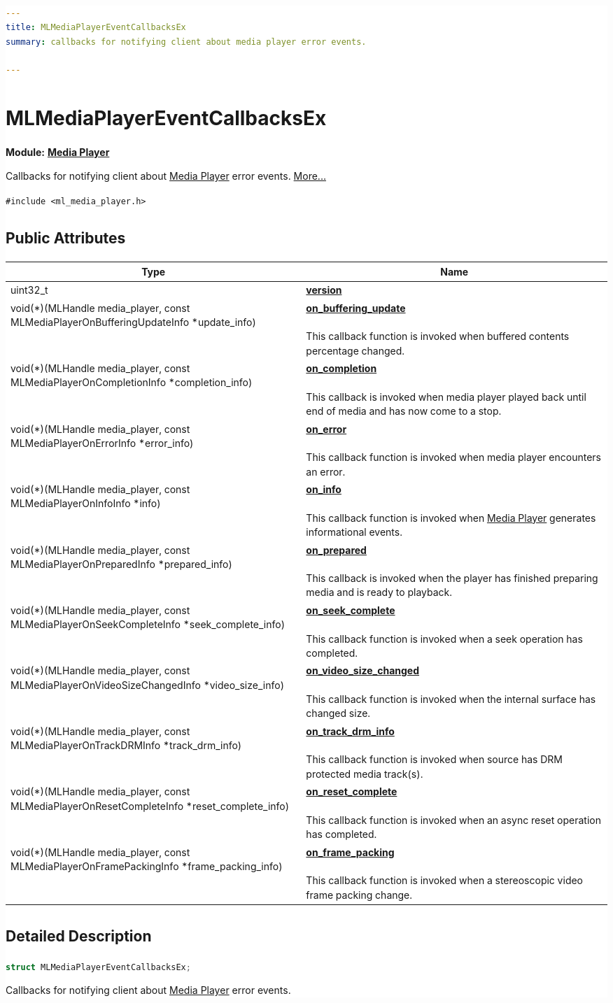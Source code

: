 ```yaml
---
title: MLMediaPlayerEventCallbacksEx
summary: callbacks for notifying client about media player error events. 

---
```


# MLMediaPlayerEventCallbacksEx

**Module:** **[Media Player](/versioned_docs/version-02-Aug-2023/api-ref/api/Modules/group___media_player/group___media_player.md)**



Callbacks for notifying client about [Media Player](/versioned_docs/version-02-Aug-2023/api-ref/api/Modules/group___media_player/group___media_player.md) error events.  [More...](#detailed-description)


`#include <ml_media_player.h>`

## Public Attributes

| Type           | Name           |
| -------------- | -------------- |
| uint32_t | **[version](/versioned_docs/version-02-Aug-2023/api-ref/api/Modules/group___media_player/struct_m_l_media_player_event_callbacks_ex.md#uint32-t-version)**  |
| void(*)(MLHandle media_player, const MLMediaPlayerOnBufferingUpdateInfo *update_info) | **[on_buffering_update](/versioned_docs/version-02-Aug-2023/api-ref/api/Modules/group___media_player/struct_m_l_media_player_event_callbacks_ex.md#void-on-buffering-update)** <br></br>This callback function is invoked when buffered contents percentage changed.  |
| void(*)(MLHandle media_player, const MLMediaPlayerOnCompletionInfo *completion_info) | **[on_completion](/versioned_docs/version-02-Aug-2023/api-ref/api/Modules/group___media_player/struct_m_l_media_player_event_callbacks_ex.md#void-on-completion)** <br></br>This callback is invoked when media player played back until end of media and has now come to a stop.  |
| void(*)(MLHandle media_player, const MLMediaPlayerOnErrorInfo *error_info) | **[on_error](/versioned_docs/version-02-Aug-2023/api-ref/api/Modules/group___media_player/struct_m_l_media_player_event_callbacks_ex.md#void-on-error)** <br></br>This callback function is invoked when media player encounters an error.  |
| void(*)(MLHandle media_player, const MLMediaPlayerOnInfoInfo *info) | **[on_info](/versioned_docs/version-02-Aug-2023/api-ref/api/Modules/group___media_player/struct_m_l_media_player_event_callbacks_ex.md#void-on-info)** <br></br>This callback function is invoked when [Media Player](/versioned_docs/version-02-Aug-2023/api-ref/api/Modules/group___media_player/group___media_player.md) generates informational events.  |
| void(*)(MLHandle media_player, const MLMediaPlayerOnPreparedInfo *prepared_info) | **[on_prepared](/versioned_docs/version-02-Aug-2023/api-ref/api/Modules/group___media_player/struct_m_l_media_player_event_callbacks_ex.md#void-on-prepared)** <br></br>This callback is invoked when the player has finished preparing media and is ready to playback.  |
| void(*)(MLHandle media_player, const MLMediaPlayerOnSeekCompleteInfo *seek_complete_info) | **[on_seek_complete](/versioned_docs/version-02-Aug-2023/api-ref/api/Modules/group___media_player/struct_m_l_media_player_event_callbacks_ex.md#void-on-seek-complete)** <br></br>This callback function is invoked when a seek operation has completed.  |
| void(*)(MLHandle media_player, const MLMediaPlayerOnVideoSizeChangedInfo *video_size_info) | **[on_video_size_changed](/versioned_docs/version-02-Aug-2023/api-ref/api/Modules/group___media_player/struct_m_l_media_player_event_callbacks_ex.md#void-on-video-size-changed)** <br></br>This callback function is invoked when the internal surface has changed size.  |
| void(*)(MLHandle media_player, const MLMediaPlayerOnTrackDRMInfo *track_drm_info) | **[on_track_drm_info](/versioned_docs/version-02-Aug-2023/api-ref/api/Modules/group___media_player/struct_m_l_media_player_event_callbacks_ex.md#void-on-track-drm-info)** <br></br>This callback function is invoked when source has DRM protected media track(s).  |
| void(*)(MLHandle media_player, const MLMediaPlayerOnResetCompleteInfo *reset_complete_info) | **[on_reset_complete](/versioned_docs/version-02-Aug-2023/api-ref/api/Modules/group___media_player/struct_m_l_media_player_event_callbacks_ex.md#void-on-reset-complete)** <br></br>This callback function is invoked when an async reset operation has completed.  |
| void(*)(MLHandle media_player, const MLMediaPlayerOnFramePackingInfo *frame_packing_info) | **[on_frame_packing](/versioned_docs/version-02-Aug-2023/api-ref/api/Modules/group___media_player/struct_m_l_media_player_event_callbacks_ex.md#void-on-frame-packing)** <br></br>This callback function is invoked when a stereoscopic video frame packing change.  |

## Detailed Description

```cpp
struct MLMediaPlayerEventCallbacksEx;
```

Callbacks for notifying client about [Media Player](/versioned_docs/version-02-Aug-2023/api-ref/api/Modules/group___media_player/group___media_player.md) error events. 
